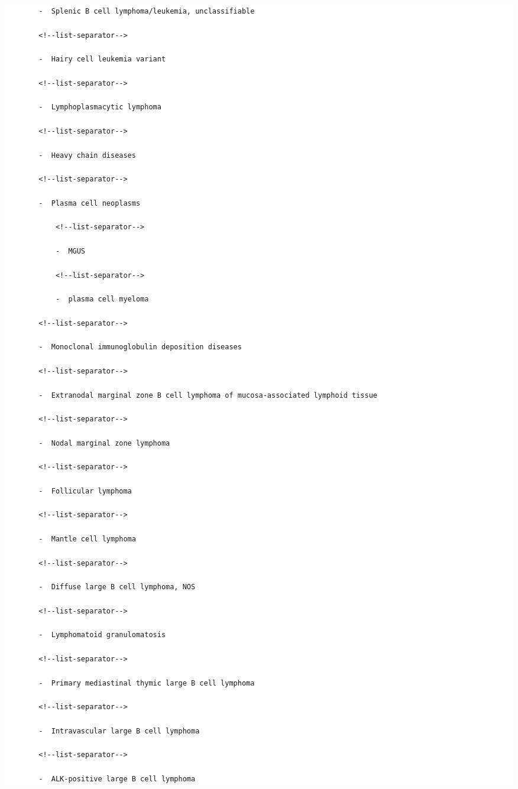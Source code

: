             -  Splenic B cell lymphoma/leukemia, unclassifiable

            <!--list-separator-->

            -  Hairy cell leukemia variant

            <!--list-separator-->

            -  Lymphoplasmacytic lymphoma

            <!--list-separator-->

            -  Heavy chain diseases

            <!--list-separator-->

            -  Plasma cell neoplasms

                <!--list-separator-->

                -  MGUS

                <!--list-separator-->

                -  plasma cell myeloma

            <!--list-separator-->

            -  Monoclonal immunoglobulin deposition diseases

            <!--list-separator-->

            -  Extranodal marginal zone B cell lymphoma of mucosa-associated lymphoid tissue

            <!--list-separator-->

            -  Nodal marginal zone lymphoma

            <!--list-separator-->

            -  Follicular lymphoma

            <!--list-separator-->

            -  Mantle cell lymphoma

            <!--list-separator-->

            -  Diffuse large B cell lymphoma, NOS

            <!--list-separator-->

            -  Lymphomatoid granulomatosis

            <!--list-separator-->

            -  Primary mediastinal thymic large B cell lymphoma

            <!--list-separator-->

            -  Intravascular large B cell lymphoma

            <!--list-separator-->

            -  ALK-positive large B cell lymphoma
